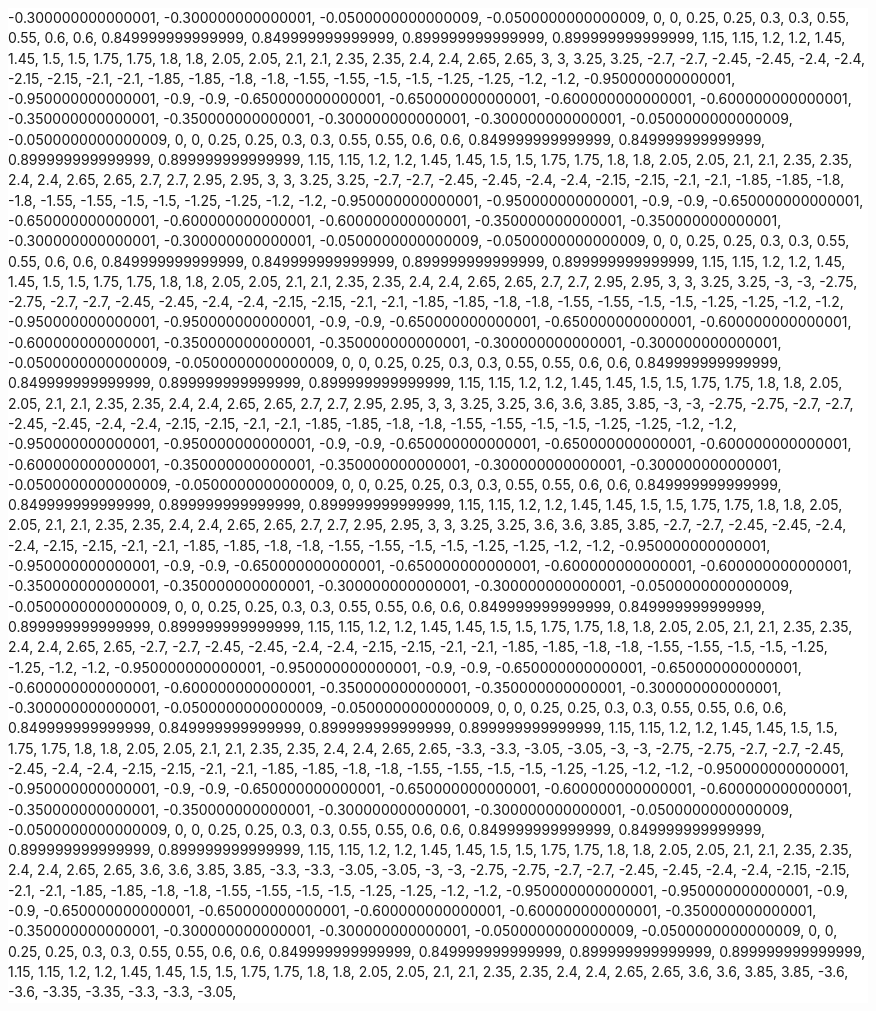 -0.300000000000001, -0.300000000000001, -0.0500000000000009, -0.0500000000000009, 0, 0, 0.25, 0.25, 0.3, 0.3, 0.55, 0.55, 0.6, 0.6, 0.849999999999999, 0.849999999999999, 0.899999999999999, 0.899999999999999, 1.15, 1.15, 1.2, 1.2, 1.45, 1.45, 1.5, 1.5, 1.75, 1.75, 1.8, 1.8, 2.05, 2.05, 2.1, 2.1, 2.35, 2.35, 2.4, 2.4, 2.65, 2.65, 3, 3, 3.25, 3.25, -2.7, -2.7, -2.45, -2.45, -2.4, -2.4, -2.15, -2.15, -2.1, -2.1, -1.85, -1.85, -1.8, -1.8, -1.55, -1.55, -1.5, -1.5, -1.25, -1.25, -1.2, -1.2, -0.950000000000001, -0.950000000000001, -0.9, -0.9, -0.650000000000001, -0.650000000000001, -0.600000000000001, -0.600000000000001, -0.350000000000001, -0.350000000000001, -0.300000000000001, -0.300000000000001, -0.0500000000000009, -0.0500000000000009, 0, 0, 0.25, 0.25, 0.3, 0.3, 0.55, 0.55, 0.6, 0.6, 0.849999999999999, 0.849999999999999, 0.899999999999999, 0.899999999999999, 1.15, 1.15, 1.2, 1.2, 1.45, 1.45, 1.5, 1.5, 1.75, 1.75, 1.8, 1.8, 2.05, 2.05, 2.1, 2.1, 2.35, 2.35, 2.4, 2.4, 2.65, 2.65, 2.7, 2.7, 2.95, 2.95, 3, 3, 3.25, 3.25, -2.7, -2.7, -2.45, -2.45, -2.4, -2.4, -2.15, -2.15, -2.1, -2.1, -1.85, -1.85, -1.8, -1.8, -1.55, -1.55, -1.5, -1.5, -1.25, -1.25, -1.2, -1.2, -0.950000000000001, -0.950000000000001, -0.9, -0.9, -0.650000000000001, -0.650000000000001, -0.600000000000001, -0.600000000000001, -0.350000000000001, -0.350000000000001, -0.300000000000001, -0.300000000000001, -0.0500000000000009, -0.0500000000000009, 0, 0, 0.25, 0.25, 0.3, 0.3, 0.55, 0.55, 0.6, 0.6, 0.849999999999999, 0.849999999999999, 0.899999999999999, 0.899999999999999, 1.15, 1.15, 1.2, 1.2, 1.45, 1.45, 1.5, 1.5, 1.75, 1.75, 1.8, 1.8, 2.05, 2.05, 2.1, 2.1, 2.35, 2.35, 2.4, 2.4, 2.65, 2.65, 2.7, 2.7, 2.95, 2.95, 3, 3, 3.25, 3.25, -3, -3, -2.75, -2.75, -2.7, -2.7, -2.45, -2.45, -2.4, -2.4, -2.15, -2.15, -2.1, -2.1, -1.85, -1.85, -1.8, -1.8, -1.55, -1.55, -1.5, -1.5, -1.25, -1.25, -1.2, -1.2, -0.950000000000001, -0.950000000000001, -0.9, -0.9, -0.650000000000001, -0.650000000000001, -0.600000000000001, -0.600000000000001, -0.350000000000001, -0.350000000000001, -0.300000000000001, -0.300000000000001, -0.0500000000000009, -0.0500000000000009, 0, 0, 0.25, 0.25, 0.3, 0.3, 0.55, 0.55, 0.6, 0.6, 0.849999999999999, 0.849999999999999, 0.899999999999999, 0.899999999999999, 1.15, 1.15, 1.2, 1.2, 1.45, 1.45, 1.5, 1.5, 1.75, 1.75, 1.8, 1.8, 2.05, 2.05, 2.1, 2.1, 2.35, 2.35, 2.4, 2.4, 2.65, 2.65, 2.7, 2.7, 2.95, 2.95, 3, 3, 3.25, 3.25, 3.6, 3.6, 3.85, 3.85, -3, -3, -2.75, -2.75, -2.7, -2.7, -2.45, -2.45, -2.4, -2.4, -2.15, -2.15, -2.1, -2.1, -1.85, -1.85, -1.8, -1.8, -1.55, -1.55, -1.5, -1.5, -1.25, -1.25, -1.2, -1.2, -0.950000000000001, -0.950000000000001, -0.9, -0.9, -0.650000000000001, -0.650000000000001, -0.600000000000001, -0.600000000000001, -0.350000000000001, -0.350000000000001, -0.300000000000001, -0.300000000000001, -0.0500000000000009, -0.0500000000000009, 0, 0, 0.25, 0.25, 0.3, 0.3, 0.55, 0.55, 0.6, 0.6, 0.849999999999999, 0.849999999999999, 0.899999999999999, 0.899999999999999, 1.15, 1.15, 1.2, 1.2, 1.45, 1.45, 1.5, 1.5, 1.75, 1.75, 1.8, 1.8, 2.05, 2.05, 2.1, 2.1, 2.35, 2.35, 2.4, 2.4, 2.65, 2.65, 2.7, 2.7, 2.95, 2.95, 3, 3, 3.25, 3.25, 3.6, 3.6, 3.85, 3.85, -2.7, -2.7, -2.45, -2.45, -2.4, -2.4, -2.15, -2.15, -2.1, -2.1, -1.85, -1.85, -1.8, -1.8, -1.55, -1.55, -1.5, -1.5, -1.25, -1.25, -1.2, -1.2, -0.950000000000001, -0.950000000000001, -0.9, -0.9, -0.650000000000001, -0.650000000000001, -0.600000000000001, -0.600000000000001, -0.350000000000001, -0.350000000000001, -0.300000000000001, -0.300000000000001, -0.0500000000000009, -0.0500000000000009, 0, 0, 0.25, 0.25, 0.3, 0.3, 0.55, 0.55, 0.6, 0.6, 0.849999999999999, 0.849999999999999, 0.899999999999999, 0.899999999999999, 1.15, 1.15, 1.2, 1.2, 1.45, 1.45, 1.5, 1.5, 1.75, 1.75, 1.8, 1.8, 2.05, 2.05, 2.1, 2.1, 2.35, 2.35, 2.4, 2.4, 2.65, 2.65, -2.7, -2.7, -2.45, -2.45, -2.4, -2.4, -2.15, -2.15, -2.1, -2.1, -1.85, -1.85, -1.8, -1.8, -1.55, -1.55, -1.5, -1.5, -1.25, -1.25, -1.2, -1.2, -0.950000000000001, -0.950000000000001, -0.9, -0.9, -0.650000000000001, -0.650000000000001, -0.600000000000001, -0.600000000000001, -0.350000000000001, -0.350000000000001, -0.300000000000001, -0.300000000000001, -0.0500000000000009, -0.0500000000000009, 0, 0, 0.25, 0.25, 0.3, 0.3, 0.55, 0.55, 0.6, 0.6, 0.849999999999999, 0.849999999999999, 0.899999999999999, 0.899999999999999, 1.15, 1.15, 1.2, 1.2, 1.45, 1.45, 1.5, 1.5, 1.75, 1.75, 1.8, 1.8, 2.05, 2.05, 2.1, 2.1, 2.35, 2.35, 2.4, 2.4, 2.65, 2.65, -3.3, -3.3, -3.05, -3.05, -3, -3, -2.75, -2.75, -2.7, -2.7, -2.45, -2.45, -2.4, -2.4, -2.15, -2.15, -2.1, -2.1, -1.85, -1.85, -1.8, -1.8, -1.55, -1.55, -1.5, -1.5, -1.25, -1.25, -1.2, -1.2, -0.950000000000001, -0.950000000000001, -0.9, -0.9, -0.650000000000001, -0.650000000000001, -0.600000000000001, -0.600000000000001, -0.350000000000001, -0.350000000000001, -0.300000000000001, -0.300000000000001, -0.0500000000000009, -0.0500000000000009, 0, 0, 0.25, 0.25, 0.3, 0.3, 0.55, 0.55, 0.6, 0.6, 0.849999999999999, 0.849999999999999, 0.899999999999999, 0.899999999999999, 1.15, 1.15, 1.2, 1.2, 1.45, 1.45, 1.5, 1.5, 1.75, 1.75, 1.8, 1.8, 2.05, 2.05, 2.1, 2.1, 2.35, 2.35, 2.4, 2.4, 2.65, 2.65, 3.6, 3.6, 3.85, 3.85, -3.3, -3.3, -3.05, -3.05, -3, -3, -2.75, -2.75, -2.7, -2.7, -2.45, -2.45, -2.4, -2.4, -2.15, -2.15, -2.1, -2.1, -1.85, -1.85, -1.8, -1.8, -1.55, -1.55, -1.5, -1.5, -1.25, -1.25, -1.2, -1.2, -0.950000000000001, -0.950000000000001, -0.9, -0.9, -0.650000000000001, -0.650000000000001, -0.600000000000001, -0.600000000000001, -0.350000000000001, -0.350000000000001, -0.300000000000001, -0.300000000000001, -0.0500000000000009, -0.0500000000000009, 0, 0, 0.25, 0.25, 0.3, 0.3, 0.55, 0.55, 0.6, 0.6, 0.849999999999999, 0.849999999999999, 0.899999999999999, 0.899999999999999, 1.15, 1.15, 1.2, 1.2, 1.45, 1.45, 1.5, 1.5, 1.75, 1.75, 1.8, 1.8, 2.05, 2.05, 2.1, 2.1, 2.35, 2.35, 2.4, 2.4, 2.65, 2.65, 3.6, 3.6, 3.85, 3.85, -3.6, -3.6, -3.35, -3.35, -3.3, -3.3, -3.05,